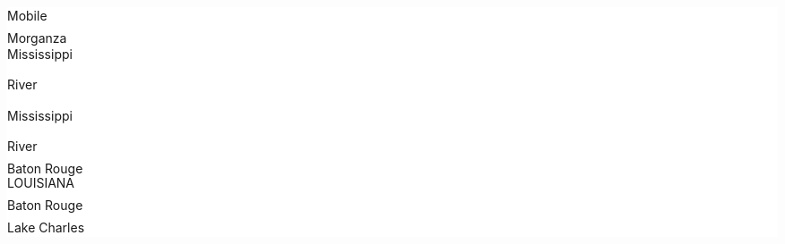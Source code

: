 Mobile

</div>

<div id="g-ai0-248" class="g-city-labels g-aiAbs g-aiPointText" style="top:88.8243%;margin-top:-9.3px;right:39.081%;width:97px;">

Morganza

</div>

<div id="g-ai0-249" class="g-other-labels g-aiAbs g-aiPointText" style="top:89.259%;margin-top:-16.2px;right:37.9792%;width:85px;">

Mississippi

River

</div>

<div id="g-ai0-250" class="g-other-labels-mobile g-aiAbs g-aiPointText" style="bottom:10.4702%;right:37.9686%;width:81px;">

Mississippi

River

</div>

<div id="g-ai0-251" class="g-city-labels g-aiAbs g-aiPointText" style="top:90.1518%;margin-top:-9.3px;left:63.3491%;width:121px;">

Baton
Rouge

</div>

<div id="g-ai0-252" class="g-state-labels-mobile g-aiAbs g-aiPointText" style="top:90.7671%;margin-top:-18.6px;right:37.4423%;width:189px;">

LOUISIANA

</div>

<div id="g-ai0-253" class="g-city-labels-mobile g-aiAbs g-aiPointText" style="top:90.6751%;margin-top:-9.3px;left:63.307%;width:110px;">

Baton
Rouge

</div>

<div id="g-ai0-254" class="g-city-labels g-aiAbs g-aiPointText" style="top:91.6714%;margin-top:-9.3px;right:48.9825%;width:120px;">

Lake
Charles

</div>

<div id="g-ai0-255" class="g-city-labels-mobile g-aiAbs g-aiPointText" style="top:91.6882%;margin-top:-9.3px;right:48.9852%;width:109px;">
